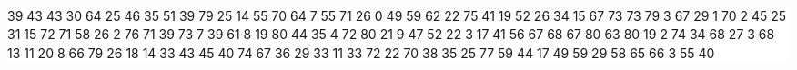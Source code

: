 39 43
43 30
64 25
46 35
51 39
79 25
14 55
70 64
7 55
71 26
0 49
59 62
22 75
41 19
52 26
34 15
67 73
73 79
3 67
29 1
70 2
45 25
31 15
72 71
58 26
2 76
71 39
73 7
39 61
8 19
80 44
35 4
72 80
21 9
47 52
22 3
17 41
56 67
68 67
80 63
80 19
2 74
34 68
27 3
68 13
11 20
8 66
79 26
18 14
33 43
45 40
74 67
36 29
33 11
33 72
22 70
38 35
25 77
59 44
17 49
59 29
58 65
66 3
55 40